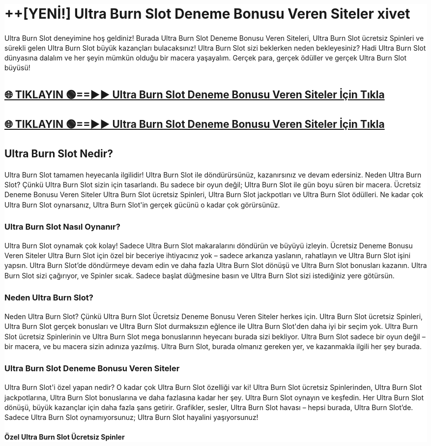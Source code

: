 # ++[YENİ!] Ultra Burn Slot Deneme Bonusu Veren Siteler xivet 

Ultra Burn Slot deneyimine hoş geldiniz! Burada Ultra Burn Slot Deneme Bonusu Veren Siteleri, Ultra Burn Slot ücretsiz Spinleri ve sürekli gelen Ultra Burn Slot büyük kazançları bulacaksınız! Ultra Burn Slot sizi beklerken neden bekleyesiniz? Hadi Ultra Burn Slot dünyasına dalalım ve her şeyin mümkün olduğu bir macera yaşayalım. Gerçek para, gerçek ödüller ve gerçek Ultra Burn Slot büyüsü!

## [🌐 TIKLAYIN 🟢==►► Ultra Burn Slot Deneme Bonusu Veren Siteler İçin Tıkla](https://xwager.xyz/) 

## [🌐 TIKLAYIN 🟢==►► Ultra Burn Slot Deneme Bonusu Veren Siteler İçin Tıkla](https://xwager.xyz/) 

## Ultra Burn Slot Nedir?

Ultra Burn Slot tamamen heyecanla ilgilidir! Ultra Burn Slot ile döndürürsünüz, kazanırsınız ve devam edersiniz. Neden Ultra Burn Slot? Çünkü Ultra Burn Slot sizin için tasarlandı. Bu sadece bir oyun değil; Ultra Burn Slot ile gün boyu süren bir macera. Ücretsiz Deneme Bonusu Veren Siteler Ultra Burn Slot ücretsiz Spinleri, Ultra Burn Slot jackpotları ve Ultra Burn Slot ödülleri. Ne kadar çok Ultra Burn Slot oynarsanız, Ultra Burn Slot'in gerçek gücünü o kadar çok görürsünüz.

### Ultra Burn Slot Nasıl Oynanır?

Ultra Burn Slot oynamak çok kolay! Sadece Ultra Burn Slot makaralarını döndürün ve büyüyü izleyin. Ücretsiz Deneme Bonusu Veren Siteler Ultra Burn Slot için özel bir beceriye ihtiyacınız yok – sadece arkanıza yaslanın, rahatlayın ve Ultra Burn Slot işini yapsın. Ultra Burn Slot’de döndürmeye devam edin ve daha fazla Ultra Burn Slot dönüşü ve Ultra Burn Slot bonusları kazanın. Ultra Burn Slot sizi çağırıyor, ve Spinler sıcak. Sadece başlat düğmesine basın ve Ultra Burn Slot sizi istediğiniz yere götürsün.

### Neden Ultra Burn Slot?

Neden Ultra Burn Slot? Çünkü Ultra Burn Slot Ücretsiz Deneme Bonusu Veren Siteler herkes için. Ultra Burn Slot ücretsiz Spinleri, Ultra Burn Slot gerçek bonusları ve Ultra Burn Slot durmaksızın eğlence ile Ultra Burn Slot'den daha iyi bir seçim yok. Ultra Burn Slot ücretsiz Spinlerinin ve Ultra Burn Slot mega bonuslarının heyecanı burada sizi bekliyor. Ultra Burn Slot sadece bir oyun değil – bir macera, ve bu macera sizin adınıza yazılmış. Ultra Burn Slot, burada olmanız gereken yer, ve kazanmakla ilgili her şey burada.

### Ultra Burn Slot Deneme Bonusu Veren Siteler

Ultra Burn Slot'i özel yapan nedir? O kadar çok Ultra Burn Slot özelliği var ki! Ultra Burn Slot ücretsiz Spinlerinden, Ultra Burn Slot jackpotlarına, Ultra Burn Slot bonuslarına ve daha fazlasına kadar her şey. Ultra Burn Slot oynayın ve keşfedin. Her Ultra Burn Slot dönüşü, büyük kazançlar için daha fazla şans getirir. Grafikler, sesler, Ultra Burn Slot havası – hepsi burada, Ultra Burn Slot’de. Sadece Ultra Burn Slot oynamıyorsunuz; Ultra Burn Slot hayalini yaşıyorsunuz!

#### Özel Ultra Burn Slot Ücretsiz Spinler
